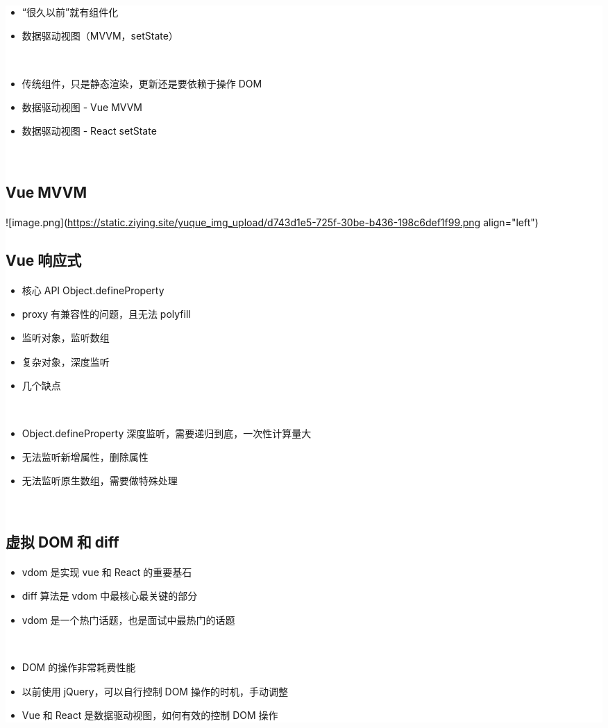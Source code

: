 * “很久以前”就有组件化
    
* 数据驱动视图（MVVM，setState）
    

​

* 传统组件，只是静态渲染，更新还是要依赖于操作 DOM
    
* 数据驱动视图 - Vue MVVM
    
* 数据驱动视图 - React setState
    

​

## **Vue MVVM**

![image.png](https://static.ziying.site/yuque_img_upload/d743d1e5-725f-30be-b436-198c6def1f99.png align="left")

## **Vue 响应式**

* 核心 API Object.defineProperty
    
* proxy 有兼容性的问题，且无法 polyfill
    
* 监听对象，监听数组
    
* 复杂对象，深度监听
    
* 几个缺点
    

​

* Object.defineProperty 深度监听，需要递归到底，一次性计算量大
    
* 无法监听新增属性，删除属性
    
* 无法监听原生数组，需要做特殊处理
    

​

## **虚拟 DOM 和 diff**

* vdom 是实现 vue 和 React 的重要基石
    
* diff 算法是 vdom 中最核心最关键的部分
    
* vdom 是一个热门话题，也是面试中最热门的话题
    

​

* DOM 的操作非常耗费性能
    
* 以前使用 jQuery，可以自行控制 DOM 操作的时机，手动调整
    
* Vue 和 React 是数据驱动视图，如何有效的控制 DOM 操作
    
